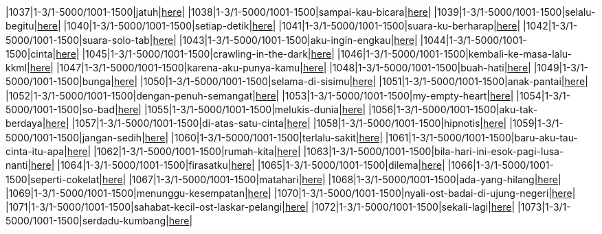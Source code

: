 |1037|1-3/1-5000/1001-1500|jatuh|[here](https://cdn.jsdelivr.net/gh/guitarchord/cc1-3/1-5000/1001-1500/jatuh.webp)|
|1038|1-3/1-5000/1001-1500|sampai-kau-bicara|[here](https://cdn.jsdelivr.net/gh/guitarchord/cc1-3/1-5000/1001-1500/sampai-kau-bicara.webp)|
|1039|1-3/1-5000/1001-1500|selalu-begitu|[here](https://cdn.jsdelivr.net/gh/guitarchord/cc1-3/1-5000/1001-1500/selalu-begitu.webp)|
|1040|1-3/1-5000/1001-1500|setiap-detik|[here](https://cdn.jsdelivr.net/gh/guitarchord/cc1-3/1-5000/1001-1500/setiap-detik.webp)|
|1041|1-3/1-5000/1001-1500|suara-ku-berharap|[here](https://cdn.jsdelivr.net/gh/guitarchord/cc1-3/1-5000/1001-1500/suara-ku-berharap.webp)|
|1042|1-3/1-5000/1001-1500|suara-solo-tab|[here](https://cdn.jsdelivr.net/gh/guitarchord/cc1-3/1-5000/1001-1500/suara-solo-tab.webp)|
|1043|1-3/1-5000/1001-1500|aku-ingin-engkau|[here](https://cdn.jsdelivr.net/gh/guitarchord/cc1-3/1-5000/1001-1500/aku-ingin-engkau.webp)|
|1044|1-3/1-5000/1001-1500|cinta|[here](https://cdn.jsdelivr.net/gh/guitarchord/cc1-3/1-5000/1001-1500/cinta.webp)|
|1045|1-3/1-5000/1001-1500|crawling-in-the-dark|[here](https://cdn.jsdelivr.net/gh/guitarchord/cc1-3/1-5000/1001-1500/crawling-in-the-dark.webp)|
|1046|1-3/1-5000/1001-1500|kembali-ke-masa-lalu-kkml|[here](https://cdn.jsdelivr.net/gh/guitarchord/cc1-3/1-5000/1001-1500/kembali-ke-masa-lalu-kkml.webp)|
|1047|1-3/1-5000/1001-1500|karena-aku-punya-kamu|[here](https://cdn.jsdelivr.net/gh/guitarchord/cc1-3/1-5000/1001-1500/karena-aku-punya-kamu.webp)|
|1048|1-3/1-5000/1001-1500|buah-hati|[here](https://cdn.jsdelivr.net/gh/guitarchord/cc1-3/1-5000/1001-1500/buah-hati.webp)|
|1049|1-3/1-5000/1001-1500|bunga|[here](https://cdn.jsdelivr.net/gh/guitarchord/cc1-3/1-5000/1001-1500/bunga.webp)|
|1050|1-3/1-5000/1001-1500|selama-di-sisimu|[here](https://cdn.jsdelivr.net/gh/guitarchord/cc1-3/1-5000/1001-1500/selama-di-sisimu.webp)|
|1051|1-3/1-5000/1001-1500|anak-pantai|[here](https://cdn.jsdelivr.net/gh/guitarchord/cc1-3/1-5000/1001-1500/anak-pantai.webp)|
|1052|1-3/1-5000/1001-1500|dengan-penuh-semangat|[here](https://cdn.jsdelivr.net/gh/guitarchord/cc1-3/1-5000/1001-1500/dengan-penuh-semangat.webp)|
|1053|1-3/1-5000/1001-1500|my-empty-heart|[here](https://cdn.jsdelivr.net/gh/guitarchord/cc1-3/1-5000/1001-1500/my-empty-heart.webp)|
|1054|1-3/1-5000/1001-1500|so-bad|[here](https://cdn.jsdelivr.net/gh/guitarchord/cc1-3/1-5000/1001-1500/so-bad.webp)|
|1055|1-3/1-5000/1001-1500|melukis-dunia|[here](https://cdn.jsdelivr.net/gh/guitarchord/cc1-3/1-5000/1001-1500/melukis-dunia.webp)|
|1056|1-3/1-5000/1001-1500|aku-tak-berdaya|[here](https://cdn.jsdelivr.net/gh/guitarchord/cc1-3/1-5000/1001-1500/aku-tak-berdaya.webp)|
|1057|1-3/1-5000/1001-1500|di-atas-satu-cinta|[here](https://cdn.jsdelivr.net/gh/guitarchord/cc1-3/1-5000/1001-1500/di-atas-satu-cinta.webp)|
|1058|1-3/1-5000/1001-1500|hipnotis|[here](https://cdn.jsdelivr.net/gh/guitarchord/cc1-3/1-5000/1001-1500/hipnotis.webp)|
|1059|1-3/1-5000/1001-1500|jangan-sedih|[here](https://cdn.jsdelivr.net/gh/guitarchord/cc1-3/1-5000/1001-1500/jangan-sedih.webp)|
|1060|1-3/1-5000/1001-1500|terlalu-sakit|[here](https://cdn.jsdelivr.net/gh/guitarchord/cc1-3/1-5000/1001-1500/terlalu-sakit.webp)|
|1061|1-3/1-5000/1001-1500|baru-aku-tau-cinta-itu-apa|[here](https://cdn.jsdelivr.net/gh/guitarchord/cc1-3/1-5000/1001-1500/baru-aku-tau-cinta-itu-apa.webp)|
|1062|1-3/1-5000/1001-1500|rumah-kita|[here](https://cdn.jsdelivr.net/gh/guitarchord/cc1-3/1-5000/1001-1500/rumah-kita.webp)|
|1063|1-3/1-5000/1001-1500|bila-hari-ini-esok-pagi-lusa-nanti|[here](https://cdn.jsdelivr.net/gh/guitarchord/cc1-3/1-5000/1001-1500/bila-hari-ini-esok-pagi-lusa-nanti.webp)|
|1064|1-3/1-5000/1001-1500|firasatku|[here](https://cdn.jsdelivr.net/gh/guitarchord/cc1-3/1-5000/1001-1500/firasatku.webp)|
|1065|1-3/1-5000/1001-1500|dilema|[here](https://cdn.jsdelivr.net/gh/guitarchord/cc1-3/1-5000/1001-1500/dilema.webp)|
|1066|1-3/1-5000/1001-1500|seperti-cokelat|[here](https://cdn.jsdelivr.net/gh/guitarchord/cc1-3/1-5000/1001-1500/seperti-cokelat.webp)|
|1067|1-3/1-5000/1001-1500|matahari|[here](https://cdn.jsdelivr.net/gh/guitarchord/cc1-3/1-5000/1001-1500/matahari.webp)|
|1068|1-3/1-5000/1001-1500|ada-yang-hilang|[here](https://cdn.jsdelivr.net/gh/guitarchord/cc1-3/1-5000/1001-1500/ada-yang-hilang.webp)|
|1069|1-3/1-5000/1001-1500|menunggu-kesempatan|[here](https://cdn.jsdelivr.net/gh/guitarchord/cc1-3/1-5000/1001-1500/menunggu-kesempatan.webp)|
|1070|1-3/1-5000/1001-1500|nyali-ost-badai-di-ujung-negeri|[here](https://cdn.jsdelivr.net/gh/guitarchord/cc1-3/1-5000/1001-1500/nyali-ost-badai-di-ujung-negeri.webp)|
|1071|1-3/1-5000/1001-1500|sahabat-kecil-ost-laskar-pelangi|[here](https://cdn.jsdelivr.net/gh/guitarchord/cc1-3/1-5000/1001-1500/sahabat-kecil-ost-laskar-pelangi.webp)|
|1072|1-3/1-5000/1001-1500|sekali-lagi|[here](https://cdn.jsdelivr.net/gh/guitarchord/cc1-3/1-5000/1001-1500/sekali-lagi.webp)|
|1073|1-3/1-5000/1001-1500|serdadu-kumbang|[here](https://cdn.jsdelivr.net/gh/guitarchord/cc1-3/1-5000/1001-1500/serdadu-kumbang.webp)|